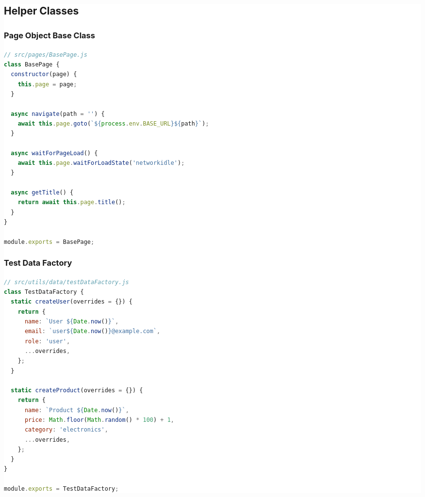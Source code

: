 ## Helper Classes

### Page Object Base Class

```javascript
// src/pages/BasePage.js
class BasePage {
  constructor(page) {
    this.page = page;
  }

  async navigate(path = '') {
    await this.page.goto(`${process.env.BASE_URL}${path}`);
  }

  async waitForPageLoad() {
    await this.page.waitForLoadState('networkidle');
  }

  async getTitle() {
    return await this.page.title();
  }
}

module.exports = BasePage;
```

### Test Data Factory

```javascript
// src/utils/data/testDataFactory.js
class TestDataFactory {
  static createUser(overrides = {}) {
    return {
      name: `User ${Date.now()}`,
      email: `user${Date.now()}@example.com`,
      role: 'user',
      ...overrides,
    };
  }

  static createProduct(overrides = {}) {
    return {
      name: `Product ${Date.now()}`,
      price: Math.floor(Math.random() * 100) + 1,
      category: 'electronics',
      ...overrides,
    };
  }
}

module.exports = TestDataFactory;
```
